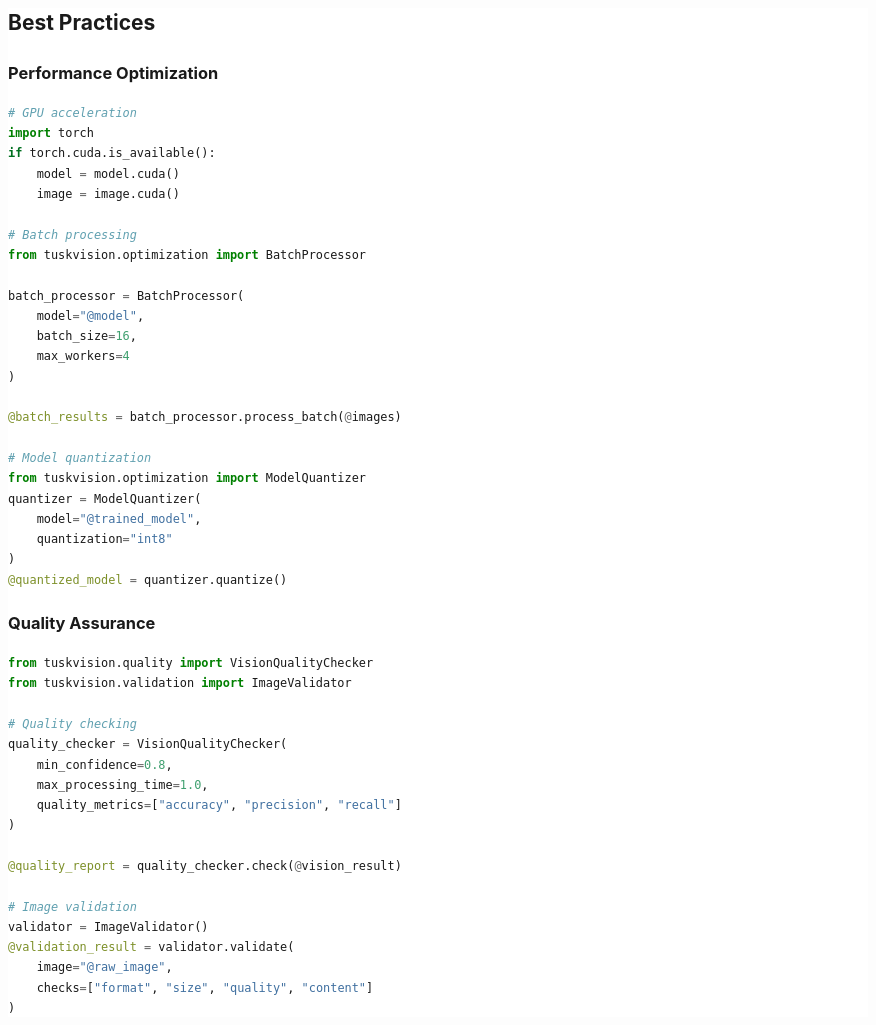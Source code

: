 ## Best Practices

### Performance Optimization

```python
# GPU acceleration
import torch
if torch.cuda.is_available():
    model = model.cuda()
    image = image.cuda()

# Batch processing
from tuskvision.optimization import BatchProcessor

batch_processor = BatchProcessor(
    model="@model",
    batch_size=16,
    max_workers=4
)

@batch_results = batch_processor.process_batch(@images)

# Model quantization
from tuskvision.optimization import ModelQuantizer
quantizer = ModelQuantizer(
    model="@trained_model",
    quantization="int8"
)
@quantized_model = quantizer.quantize()
```

### Quality Assurance

```python
from tuskvision.quality import VisionQualityChecker
from tuskvision.validation import ImageValidator

# Quality checking
quality_checker = VisionQualityChecker(
    min_confidence=0.8,
    max_processing_time=1.0,
    quality_metrics=["accuracy", "precision", "recall"]
)

@quality_report = quality_checker.check(@vision_result)

# Image validation
validator = ImageValidator()
@validation_result = validator.validate(
    image="@raw_image",
    checks=["format", "size", "quality", "content"]
)
```
